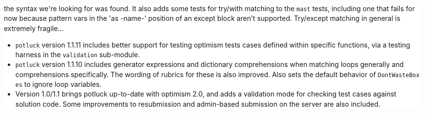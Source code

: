   the syntax we're looking for was found. It also adds some tests for
  try/with matching to the `mast` tests, including one that fails for now
  because pattern vars in the 'as -name-' position of an except block
  aren't supported. Try/except matching in general is extremely
  fragile...
- `potluck` version 1.1.11 includes better support for testing optimism
  tests cases defined within specific functions, via a testing harness in
  the `validation` sub-module.
- `potluck` version 1.1.10 includes generator expressions and dictionary
  comprehensions when matching loops generally and comprehensions
  specifically. The wording of rubrics for these is also improved. Also
  sets the default behavior of `DontWasteBoxes` to ignore loop variables.
- Version 1.0/1.1 brings potluck up-to-date with optimism 2.0, and adds a
  validation mode for checking test cases against solution code. Some
  improvements to resubmission and admin-based submission on the server
  are also included.
